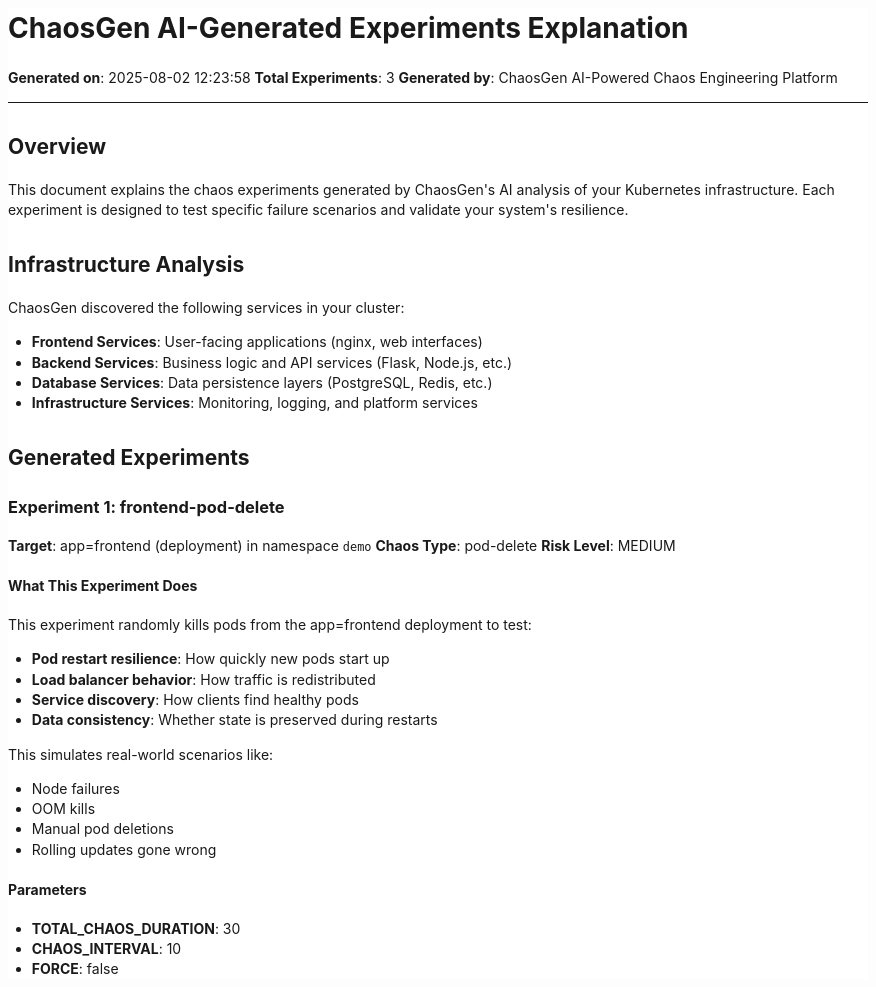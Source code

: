 # ChaosGen AI-Generated Experiments Explanation

**Generated on**: 2025-08-02 12:23:58
**Total Experiments**: 3
**Generated by**: ChaosGen AI-Powered Chaos Engineering Platform

---

## Overview

This document explains the chaos experiments generated by ChaosGen's AI analysis of your Kubernetes infrastructure. Each experiment is designed to test specific failure scenarios and validate your system's resilience.

## Infrastructure Analysis

ChaosGen discovered the following services in your cluster:
- **Frontend Services**: User-facing applications (nginx, web interfaces)
- **Backend Services**: Business logic and API services (Flask, Node.js, etc.)
- **Database Services**: Data persistence layers (PostgreSQL, Redis, etc.)
- **Infrastructure Services**: Monitoring, logging, and platform services

## Generated Experiments


### Experiment 1: frontend-pod-delete

**Target**: app=frontend (deployment) in namespace `demo`
**Chaos Type**: pod-delete
**Risk Level**: MEDIUM

#### What This Experiment Does


This experiment randomly kills pods from the app=frontend deployment to test:
- **Pod restart resilience**: How quickly new pods start up
- **Load balancer behavior**: How traffic is redistributed
- **Service discovery**: How clients find healthy pods
- **Data consistency**: Whether state is preserved during restarts

This simulates real-world scenarios like:
- Node failures
- OOM kills
- Manual pod deletions
- Rolling updates gone wrong

#### Parameters

- **TOTAL_CHAOS_DURATION**: 30
- **CHAOS_INTERVAL**: 10
- **FORCE**: false

